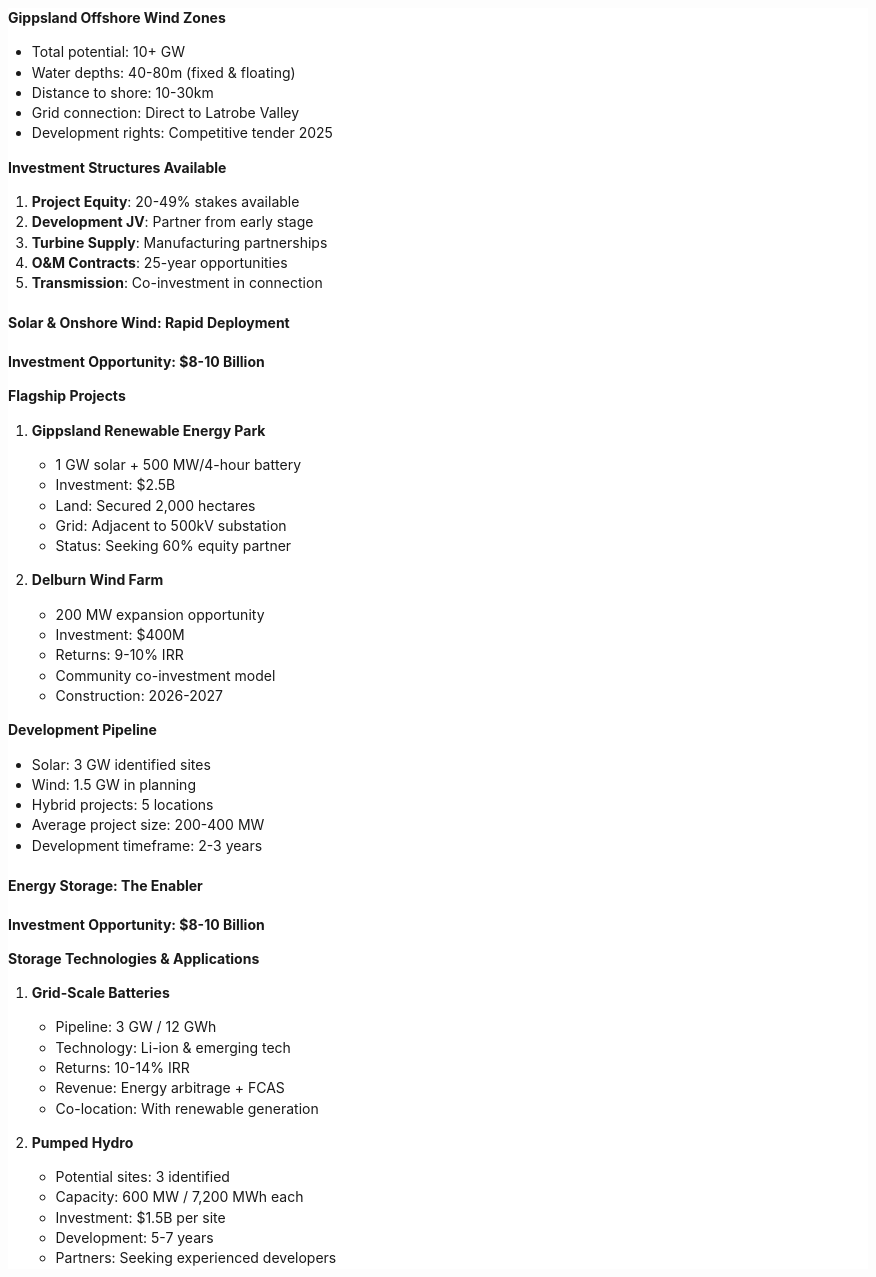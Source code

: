**Gippsland Offshore Wind Zones**
- Total potential: 10+ GW
- Water depths: 40-80m (fixed & floating)
- Distance to shore: 10-30km
- Grid connection: Direct to Latrobe Valley
- Development rights: Competitive tender 2025

**Investment Structures Available**
1. **Project Equity**: 20-49% stakes available
2. **Development JV**: Partner from early stage
3. **Turbine Supply**: Manufacturing partnerships
4. **O&M Contracts**: 25-year opportunities
5. **Transmission**: Co-investment in connection

#### Solar & Onshore Wind: Rapid Deployment

**Investment Opportunity: $8-10 Billion**

**Flagship Projects**
1. **Gippsland Renewable Energy Park**
   - 1 GW solar + 500 MW/4-hour battery
   - Investment: $2.5B
   - Land: Secured 2,000 hectares
   - Grid: Adjacent to 500kV substation
   - Status: Seeking 60% equity partner

2. **Delburn Wind Farm**
   - 200 MW expansion opportunity
   - Investment: $400M
   - Returns: 9-10% IRR
   - Community co-investment model
   - Construction: 2026-2027

**Development Pipeline**
- Solar: 3 GW identified sites
- Wind: 1.5 GW in planning
- Hybrid projects: 5 locations
- Average project size: 200-400 MW
- Development timeframe: 2-3 years

#### Energy Storage: The Enabler

**Investment Opportunity: $8-10 Billion**

**Storage Technologies & Applications**
1. **Grid-Scale Batteries**
   - Pipeline: 3 GW / 12 GWh
   - Technology: Li-ion & emerging tech
   - Returns: 10-14% IRR
   - Revenue: Energy arbitrage + FCAS
   - Co-location: With renewable generation

2. **Pumped Hydro**
   - Potential sites: 3 identified
   - Capacity: 600 MW / 7,200 MWh each
   - Investment: $1.5B per site
   - Development: 5-7 years
   - Partners: Seeking experienced developers
